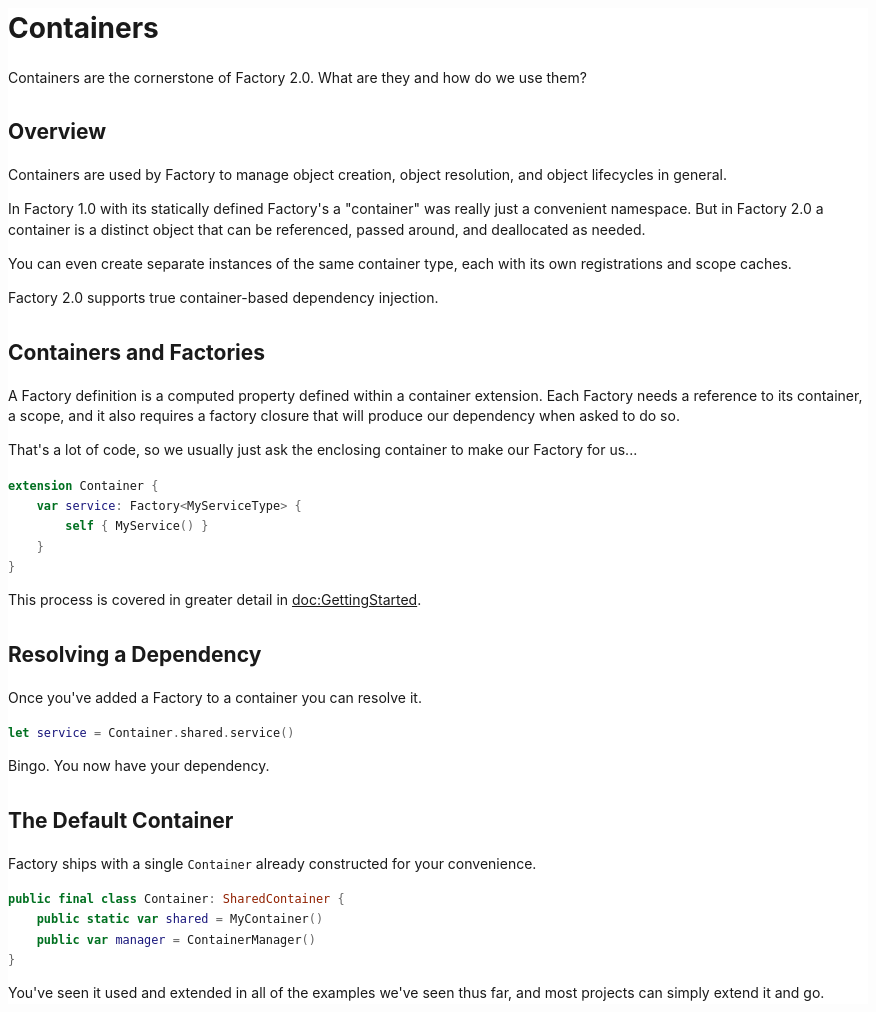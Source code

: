 # Containers

Containers are the cornerstone of Factory 2.0. What are they and how do we use them?

## Overview

Containers are used by Factory to manage object creation, object resolution, and object lifecycles in general.

In Factory 1.0 with its statically defined Factory's a "container" was really just a convenient namespace. But in Factory 2.0 a container is a distinct object that can be referenced, passed around, and deallocated as needed. 

You can even create separate instances of the same container type, each with its own registrations and scope caches.

Factory 2.0 supports true container-based dependency injection.

## Containers and Factories

A Factory definition is a computed property defined within a container extension. Each Factory needs a reference to its container, a scope, and it also requires a factory closure that will produce our dependency when asked to do so.

That's a lot of code, so we usually just ask the enclosing container to make our Factory for us...
```swift
extension Container {
    var service: Factory<MyServiceType> {
        self { MyService() }
    }
}
```
This process is covered in greater detail in <doc:GettingStarted>.

## Resolving a Dependency

Once you've added a Factory to a container you can resolve it.

```swift
let service = Container.shared.service()
```
Bingo. You now have your dependency.

## The Default Container

Factory ships with a single ``Container`` already constructed for your convenience.
```swift
public final class Container: SharedContainer {
    public static var shared = MyContainer()
    public var manager = ContainerManager()
}
```
You've seen it used and extended in all of the examples we've seen thus far, and most projects can simply extend it and go.
